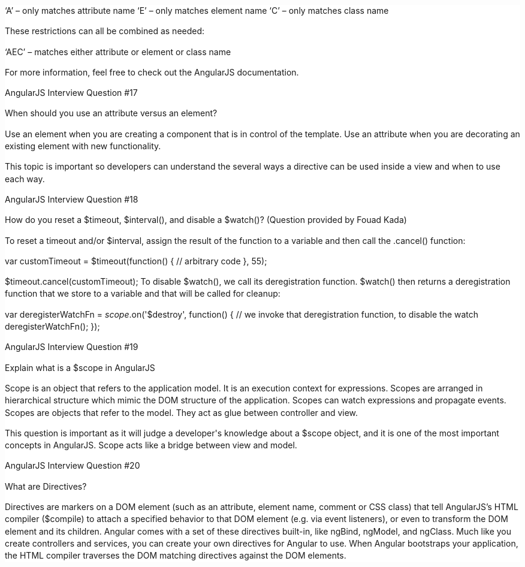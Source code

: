 ‘A’ – only matches attribute name ‘E’ – only matches element name
‘C’ – only matches class name

These restrictions can all be combined as needed:

‘AEC’ – matches either attribute or element or class name

For more information, feel free to check out the AngularJS documentation.

AngularJS Interview Question #17

When should you use an attribute versus an element?

Use an element when you are creating a component that is in control of the template. Use an attribute when you are decorating an existing element with new functionality.

This topic is important so developers can understand the several ways a directive can be used inside a view and when to use each way.


AngularJS Interview Question #18

How do you reset a $timeout, $interval(), and disable a $watch()?
(Question provided by Fouad Kada)

To reset a timeout and/or $interval, assign the result of the function to a variable and then call the .cancel() function:

var customTimeout = $timeout(function() {
  // arbitrary code
}, 55);

$timeout.cancel(customTimeout);
To disable $watch(), we call its deregistration function. $watch() then returns a deregistration function that we store to a variable and that will be called for cleanup:

var deregisterWatchFn = $scope.$on('$destroy', function() {
  // we invoke that deregistration function, to disable the watch
  deregisterWatchFn();
});
 


AngularJS Interview Question #19

Explain what is a $scope in AngularJS

Scope is an object that refers to the application model. It is an execution context for expressions. Scopes are arranged in hierarchical structure which mimic the DOM structure of the application. Scopes can watch expressions and propagate events. Scopes are objects that refer to the model. They act as glue between controller and view.

This question is important as it will judge a developer's knowledge about a $scope object, and it is one of the most important concepts in AngularJS. Scope acts like a bridge between view and model.


AngularJS Interview Question #20

What are Directives?

Directives are markers on a DOM element (such as an attribute, element name, comment or CSS class) that tell AngularJS’s HTML compiler ($compile) to attach a specified behavior to that DOM element (e.g. via event listeners), or even to transform the DOM element and its children. Angular comes with a set of these directives built-in, like ngBind, ngModel, and ngClass. Much like you create controllers and services, you can create your own directives for Angular to use. When Angular bootstraps your application, the HTML compiler traverses the DOM matching directives against the DOM elements.
